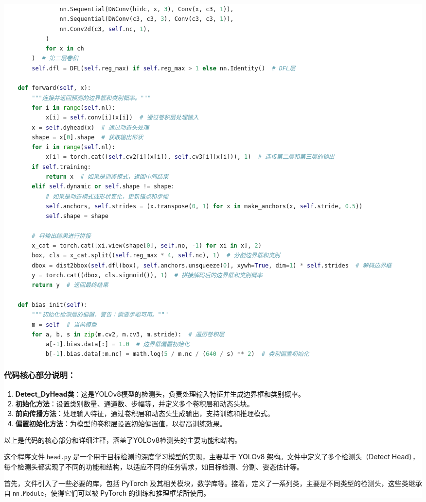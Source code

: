 ```python
                nn.Sequential(DWConv(hidc, x, 3), Conv(x, c3, 1)),
                nn.Sequential(DWConv(c3, c3, 3), Conv(c3, c3, 1)),
                nn.Conv2d(c3, self.nc, 1),
            )
            for x in ch
        )  # 第三层卷积
        self.dfl = DFL(self.reg_max) if self.reg_max > 1 else nn.Identity()  # DFL层

    def forward(self, x):
        """连接并返回预测的边界框和类别概率。"""
        for i in range(self.nl):
            x[i] = self.conv[i](x[i])  # 通过卷积层处理输入
        x = self.dyhead(x)  # 通过动态头处理
        shape = x[0].shape  # 获取输出形状
        for i in range(self.nl):
            x[i] = torch.cat((self.cv2[i](x[i]), self.cv3[i](x[i])), 1)  # 连接第二层和第三层的输出
        if self.training:
            return x  # 如果是训练模式，返回中间结果
        elif self.dynamic or self.shape != shape:
            # 如果是动态模式或形状变化，更新锚点和步幅
            self.anchors, self.strides = (x.transpose(0, 1) for x in make_anchors(x, self.stride, 0.5))
            self.shape = shape

        # 将输出结果进行拼接
        x_cat = torch.cat([xi.view(shape[0], self.no, -1) for xi in x], 2)
        box, cls = x_cat.split((self.reg_max * 4, self.nc), 1)  # 分割边界框和类别
        dbox = dist2bbox(self.dfl(box), self.anchors.unsqueeze(0), xywh=True, dim=1) * self.strides  # 解码边界框
        y = torch.cat((dbox, cls.sigmoid()), 1)  # 拼接解码后的边界框和类别概率
        return y  # 返回最终结果

    def bias_init(self):
        """初始化检测层的偏置，警告：需要步幅可用。"""
        m = self  # 当前模型
        for a, b, s in zip(m.cv2, m.cv3, m.stride):  # 遍历卷积层
            a[-1].bias.data[:] = 1.0  # 边界框偏置初始化
            b[-1].bias.data[:m.nc] = math.log(5 / m.nc / (640 / s) ** 2)  # 类别偏置初始化
```

### 代码核心部分说明：
1. **Detect_DyHead类**：这是YOLOv8模型的检测头，负责处理输入特征并生成边界框和类别概率。
2. **初始化方法**：设置类别数量、通道数、步幅等，并定义多个卷积层和动态头块。
3. **前向传播方法**：处理输入特征，通过卷积层和动态头生成输出，支持训练和推理模式。
4. **偏置初始化方法**：为模型的卷积层设置初始偏置值，以提高训练效果。

以上是代码的核心部分和详细注释，涵盖了YOLOv8检测头的主要功能和结构。

这个程序文件 `head.py` 是一个用于目标检测的深度学习模型的实现，主要基于 YOLOv8 架构。文件中定义了多个检测头（Detect Head），每个检测头都实现了不同的功能和结构，以适应不同的任务需求，如目标检测、分割、姿态估计等。

首先，文件引入了一些必要的库，包括 PyTorch 及其相关模块，数学库等。接着，定义了一系列类，主要是不同类型的检测头，这些类继承自 `nn.Module`，使得它们可以被 PyTorch 的训练和推理框架所使用。

